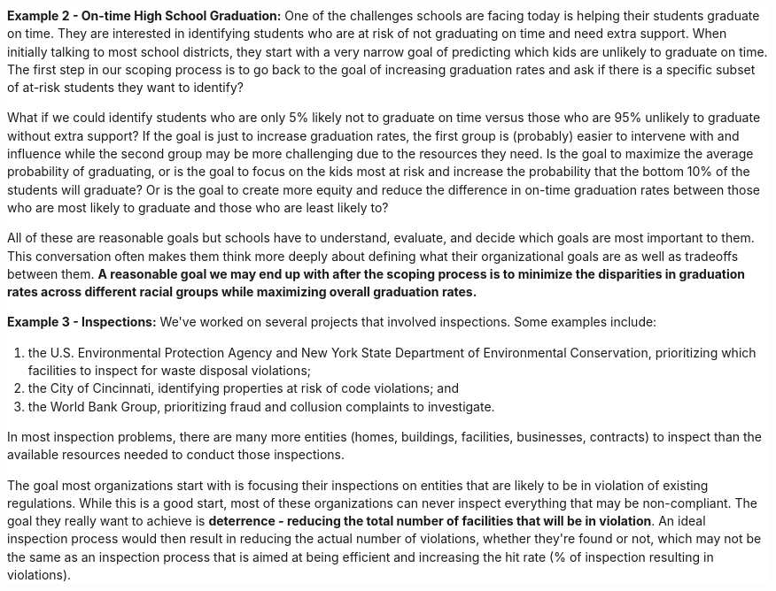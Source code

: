 **Example 2 - On-time High School Graduation:** One of the challenges schools are facing today is helping their students
graduate on time. They are interested in identifying students who are at risk of not graduating on time and need extra
support. When initially talking to most school districts, they start with a very narrow goal of predicting which kids
are unlikely to graduate on time. The first step in our scoping process is to go back to the goal of increasing
graduation rates and ask if there is a specific subset of at-risk students they want to identify?

What if we could identify students who are only 5% likely not to graduate on time versus those who are 95% unlikely to
graduate without extra support? If the goal is just to increase graduation rates, the first group is (probably) easier
to intervene with and influence while the second group may be more challenging due to the resources they need. Is the
goal to maximize the average probability of graduating, or is the goal to focus on the kids most at risk and increase
the probability that the bottom 10% of the students will graduate? Or is the goal to create more equity and reduce the
difference in on-time graduation rates between those who are most likely to graduate and those who are least likely to?

All of these are reasonable goals but schools have to understand, evaluate, and decide which goals are most important to
them. This conversation often makes them think more deeply about defining what their organizational goals are as well as
tradeoffs between them. **A reasonable goal we may end up with after the scoping process is to minimize the disparities
in graduation rates across different racial groups while maximizing overall graduation rates.**

**Example 3 - Inspections:** We've worked on several projects that involved inspections. Some examples include:

1. the U.S. Environmental Protection Agency and New York State Department of Environmental Conservation, prioritizing
   which facilities to inspect for waste disposal violations;
2. the City of Cincinnati, identifying properties at risk of code violations; and
3. the World Bank Group, prioritizing fraud and collusion complaints to investigate.

In most inspection problems, there are many more entities (homes, buildings, facilities, businesses, contracts) to
inspect than the available resources needed to conduct those inspections.

The goal most organizations start with is focusing their inspections on entities that are likely to be in violation of
existing regulations. While this is a good start, most of these organizations can never inspect everything that may be
non-compliant. The goal they really want to achieve is **deterrence - reducing the total number of facilities that will
be in violation**. An ideal inspection process would then result in reducing the actual number of violations, whether
they're found or not, which may not be the same as an inspection process that is aimed at being efficient and increasing
the hit rate (% of inspection resulting in violations).
